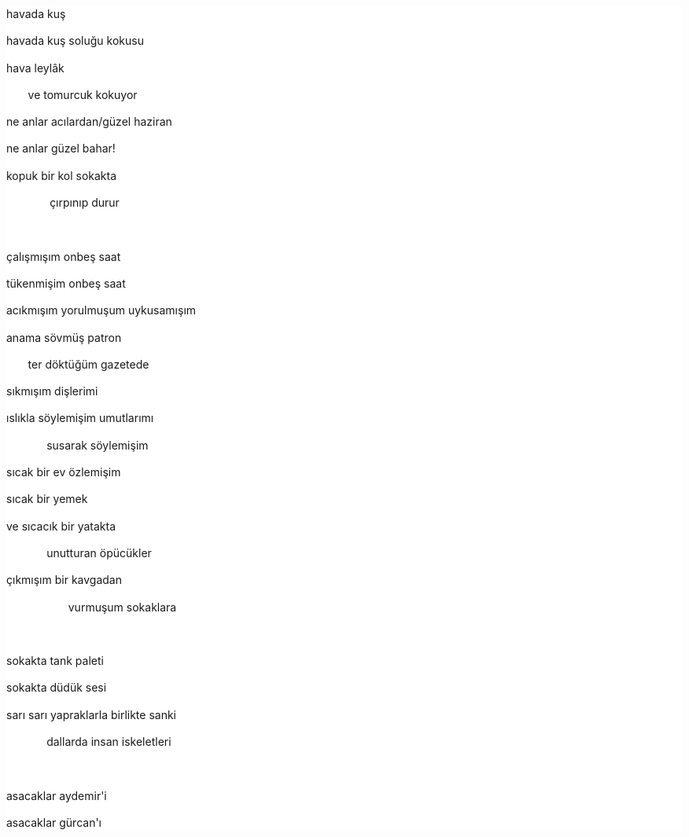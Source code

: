 havada kuş 

havada kuş soluğu kokusu 

hava leylâk 

       ve tomurcuk kokuyor 

ne anlar acılardan/güzel haziran 

ne anlar güzel bahar! 

kopuk bir kol sokakta 

             
çırpınıp durur 

  


çalışmışım onbeş saat 

tükenmişim onbeş saat 

acıkmışım yorulmuşum uykusamışım 

anama sövmüş patron 

       ter döktüğüm gazetede 

sıkmışım dişlerimi 

ıslıkla söylemişim umutlarımı 

            
susarak söylemişim 

sıcak bir ev özlemişim 

sıcak bir yemek 

ve sıcacık bir yatakta 

            
unutturan öpücükler 

çıkmışım bir kavgadan 

                   
vurmuşum sokaklara 

  


sokakta tank paleti 

sokakta düdük sesi 

sarı sarı yapraklarla birlikte sanki 

            
dallarda insan iskeletleri 

  


asacaklar aydemir'i 

asacaklar gürcan'ı 

